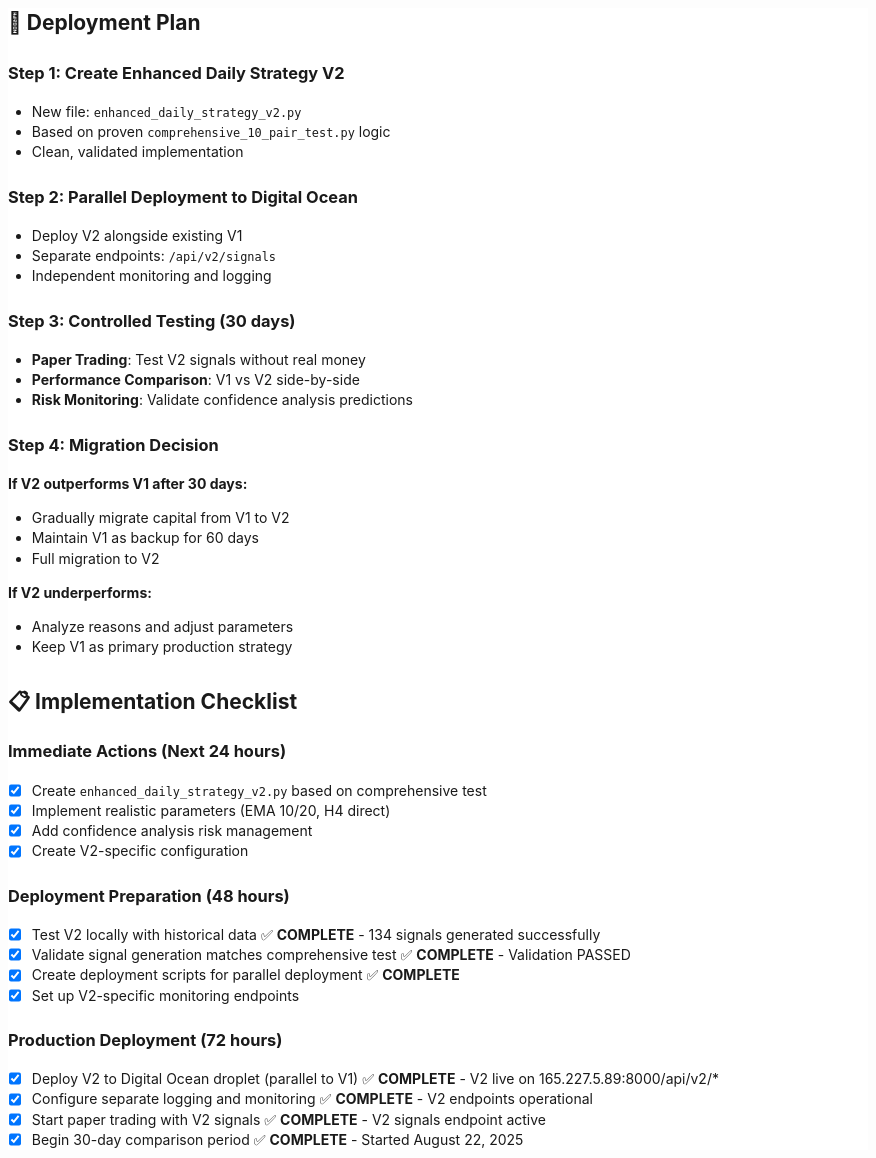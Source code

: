 ## 🚀 **Deployment Plan**

### **Step 1: Create Enhanced Daily Strategy V2**
- New file: `enhanced_daily_strategy_v2.py`
- Based on proven `comprehensive_10_pair_test.py` logic
- Clean, validated implementation

### **Step 2: Parallel Deployment to Digital Ocean**
- Deploy V2 alongside existing V1
- Separate endpoints: `/api/v2/signals`
- Independent monitoring and logging

### **Step 3: Controlled Testing (30 days)**
- **Paper Trading**: Test V2 signals without real money
- **Performance Comparison**: V1 vs V2 side-by-side
- **Risk Monitoring**: Validate confidence analysis predictions

### **Step 4: Migration Decision**
**If V2 outperforms V1 after 30 days:**
- Gradually migrate capital from V1 to V2
- Maintain V1 as backup for 60 days
- Full migration to V2

**If V2 underperforms:**
- Analyze reasons and adjust parameters
- Keep V1 as primary production strategy

## 📋 **Implementation Checklist**

### **Immediate Actions (Next 24 hours)**
- [x] Create `enhanced_daily_strategy_v2.py` based on comprehensive test
- [x] Implement realistic parameters (EMA 10/20, H4 direct)
- [x] Add confidence analysis risk management
- [x] Create V2-specific configuration

### **Deployment Preparation (48 hours)**
- [x] Test V2 locally with historical data ✅ **COMPLETE** - 134 signals generated successfully
- [x] Validate signal generation matches comprehensive test ✅ **COMPLETE** - Validation PASSED
- [x] Create deployment scripts for parallel deployment ✅ **COMPLETE**
- [x] Set up V2-specific monitoring endpoints

### **Production Deployment (72 hours)**
- [x] Deploy V2 to Digital Ocean droplet (parallel to V1) ✅ **COMPLETE** - V2 live on 165.227.5.89:8000/api/v2/*
- [x] Configure separate logging and monitoring ✅ **COMPLETE** - V2 endpoints operational
- [x] Start paper trading with V2 signals ✅ **COMPLETE** - V2 signals endpoint active
- [x] Begin 30-day comparison period ✅ **COMPLETE** - Started August 22, 2025
